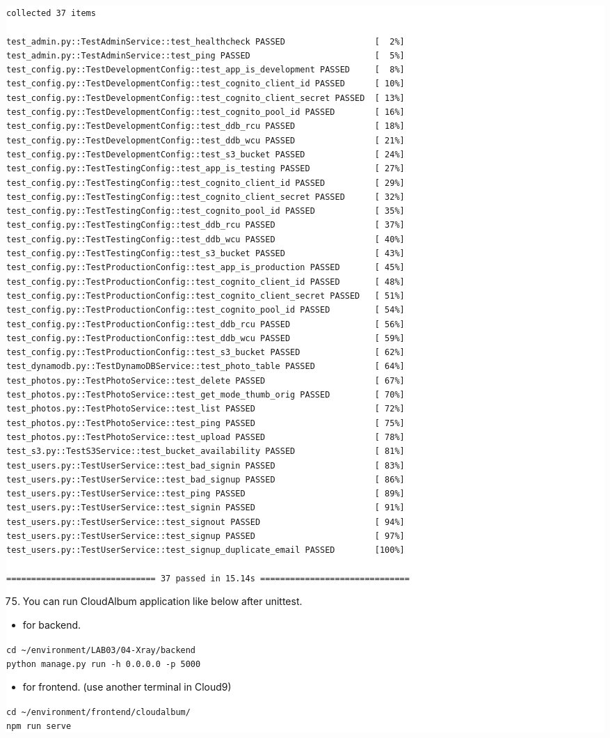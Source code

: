 ```console
collected 37 items                                                              

test_admin.py::TestAdminService::test_healthcheck PASSED                  [  2%]
test_admin.py::TestAdminService::test_ping PASSED                         [  5%]
test_config.py::TestDevelopmentConfig::test_app_is_development PASSED     [  8%]
test_config.py::TestDevelopmentConfig::test_cognito_client_id PASSED      [ 10%]
test_config.py::TestDevelopmentConfig::test_cognito_client_secret PASSED  [ 13%]
test_config.py::TestDevelopmentConfig::test_cognito_pool_id PASSED        [ 16%]
test_config.py::TestDevelopmentConfig::test_ddb_rcu PASSED                [ 18%]
test_config.py::TestDevelopmentConfig::test_ddb_wcu PASSED                [ 21%]
test_config.py::TestDevelopmentConfig::test_s3_bucket PASSED              [ 24%]
test_config.py::TestTestingConfig::test_app_is_testing PASSED             [ 27%]
test_config.py::TestTestingConfig::test_cognito_client_id PASSED          [ 29%]
test_config.py::TestTestingConfig::test_cognito_client_secret PASSED      [ 32%]
test_config.py::TestTestingConfig::test_cognito_pool_id PASSED            [ 35%]
test_config.py::TestTestingConfig::test_ddb_rcu PASSED                    [ 37%]
test_config.py::TestTestingConfig::test_ddb_wcu PASSED                    [ 40%]
test_config.py::TestTestingConfig::test_s3_bucket PASSED                  [ 43%]
test_config.py::TestProductionConfig::test_app_is_production PASSED       [ 45%]
test_config.py::TestProductionConfig::test_cognito_client_id PASSED       [ 48%]
test_config.py::TestProductionConfig::test_cognito_client_secret PASSED   [ 51%]
test_config.py::TestProductionConfig::test_cognito_pool_id PASSED         [ 54%]
test_config.py::TestProductionConfig::test_ddb_rcu PASSED                 [ 56%]
test_config.py::TestProductionConfig::test_ddb_wcu PASSED                 [ 59%]
test_config.py::TestProductionConfig::test_s3_bucket PASSED               [ 62%]
test_dynamodb.py::TestDynamoDBService::test_photo_table PASSED            [ 64%]
test_photos.py::TestPhotoService::test_delete PASSED                      [ 67%]
test_photos.py::TestPhotoService::test_get_mode_thumb_orig PASSED         [ 70%]
test_photos.py::TestPhotoService::test_list PASSED                        [ 72%]
test_photos.py::TestPhotoService::test_ping PASSED                        [ 75%]
test_photos.py::TestPhotoService::test_upload PASSED                      [ 78%]
test_s3.py::TestS3Service::test_bucket_availability PASSED                [ 81%]
test_users.py::TestUserService::test_bad_signin PASSED                    [ 83%]
test_users.py::TestUserService::test_bad_signup PASSED                    [ 86%]
test_users.py::TestUserService::test_ping PASSED                          [ 89%]
test_users.py::TestUserService::test_signin PASSED                        [ 91%]
test_users.py::TestUserService::test_signout PASSED                       [ 94%]
test_users.py::TestUserService::test_signup PASSED                        [ 97%]
test_users.py::TestUserService::test_signup_duplicate_email PASSED        [100%]

============================== 37 passed in 15.14s ==============================
```

75. You can run CloudAlbum application like below after unittest.
  * for backend.
```console
cd ~/environment/LAB03/04-Xray/backend
python manage.py run -h 0.0.0.0 -p 5000 
```
  * for frontend. (use another terminal in Cloud9)
```console
cd ~/environment/frontend/cloudalbum/
npm run serve
```
